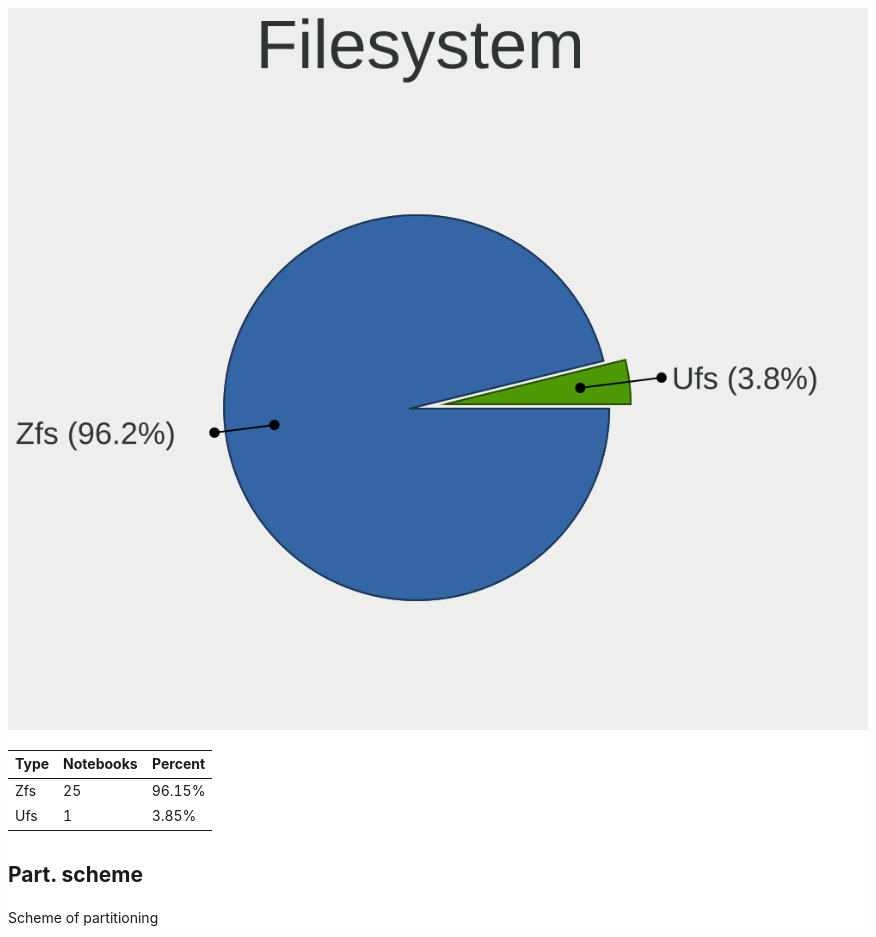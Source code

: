 ![Filesystem](./images/pie_chart_bsd/os_filesystem.svg)


| Type | Notebooks | Percent |
|------|-----------|---------|
| Zfs  | 25        | 96.15%  |
| Ufs  | 1         | 3.85%   |

Part. scheme
------------

Scheme of partitioning
